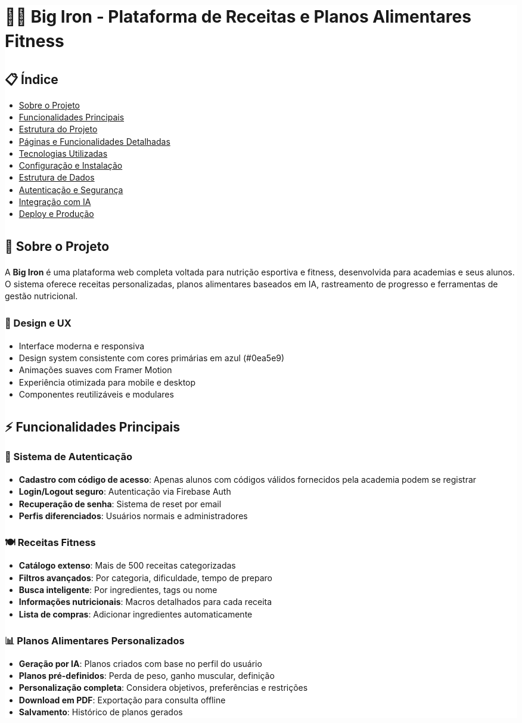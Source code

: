 # 🏋️‍♂️ Big Iron - Plataforma de Receitas e Planos Alimentares Fitness

## 📋 Índice
- [Sobre o Projeto](#sobre-o-projeto)
- [Funcionalidades Principais](#funcionalidades-principais)
- [Estrutura do Projeto](#estrutura-do-projeto)
- [Páginas e Funcionalidades Detalhadas](#páginas-e-funcionalidades-detalhadas)
- [Tecnologias Utilizadas](#tecnologias-utilizadas)
- [Configuração e Instalação](#configuração-e-instalação)
- [Estrutura de Dados](#estrutura-de-dados)
- [Autenticação e Segurança](#autenticação-e-segurança)
- [Integração com IA](#integração-com-ia)
- [Deploy e Produção](#deploy-e-produção)

## 🎯 Sobre o Projeto

A **Big Iron** é uma plataforma web completa voltada para nutrição esportiva e fitness, desenvolvida para academias e seus alunos. O sistema oferece receitas personalizadas, planos alimentares baseados em IA, rastreamento de progresso e ferramentas de gestão nutricional.

### 🎨 Design e UX
- Interface moderna e responsiva
- Design system consistente com cores primárias em azul (#0ea5e9)
- Animações suaves com Framer Motion
- Experiência otimizada para mobile e desktop
- Componentes reutilizáveis e modulares

## ⚡ Funcionalidades Principais

### 🔐 Sistema de Autenticação
- **Cadastro com código de acesso**: Apenas alunos com códigos válidos fornecidos pela academia podem se registrar
- **Login/Logout seguro**: Autenticação via Firebase Auth
- **Recuperação de senha**: Sistema de reset por email
- **Perfis diferenciados**: Usuários normais e administradores

### 🍽️ Receitas Fitness
- **Catálogo extenso**: Mais de 500 receitas categorizadas
- **Filtros avançados**: Por categoria, dificuldade, tempo de preparo
- **Busca inteligente**: Por ingredientes, tags ou nome
- **Informações nutricionais**: Macros detalhados para cada receita
- **Lista de compras**: Adicionar ingredientes automaticamente

### 📊 Planos Alimentares Personalizados
- **Geração por IA**: Planos criados com base no perfil do usuário
- **Planos pré-definidos**: Perda de peso, ganho muscular, definição
- **Personalização completa**: Considera objetivos, preferências e restrições
- **Download em PDF**: Exportação para consulta offline
- **Salvamento**: Histórico de planos gerados

